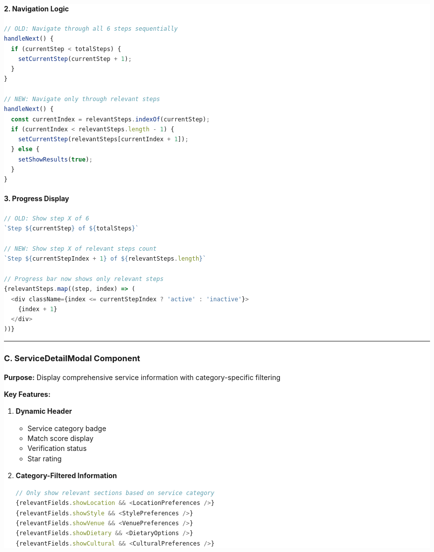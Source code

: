 #### 2. **Navigation Logic**
```typescript
// OLD: Navigate through all 6 steps sequentially
handleNext() {
  if (currentStep < totalSteps) {
    setCurrentStep(currentStep + 1);
  }
}

// NEW: Navigate only through relevant steps
handleNext() {
  const currentIndex = relevantSteps.indexOf(currentStep);
  if (currentIndex < relevantSteps.length - 1) {
    setCurrentStep(relevantSteps[currentIndex + 1]);
  } else {
    setShowResults(true);
  }
}
```

#### 3. **Progress Display**
```typescript
// OLD: Show step X of 6
`Step ${currentStep} of ${totalSteps}`

// NEW: Show step X of relevant steps count
`Step ${currentStepIndex + 1} of ${relevantSteps.length}`

// Progress bar now shows only relevant steps
{relevantSteps.map((step, index) => (
  <div className={index <= currentStepIndex ? 'active' : 'inactive'}>
    {index + 1}
  </div>
))}
```

---

### C. ServiceDetailModal Component

**Purpose:** Display comprehensive service information with category-specific filtering

**Key Features:**

1. **Dynamic Header**
   - Service category badge
   - Match score display
   - Verification status
   - Star rating

2. **Category-Filtered Information**
   ```typescript
   // Only show relevant sections based on service category
   {relevantFields.showLocation && <LocationPreferences />}
   {relevantFields.showStyle && <StylePreferences />}
   {relevantFields.showVenue && <VenuePreferences />}
   {relevantFields.showDietary && <DietaryOptions />}
   {relevantFields.showCultural && <CulturalPreferences />}
   ```
